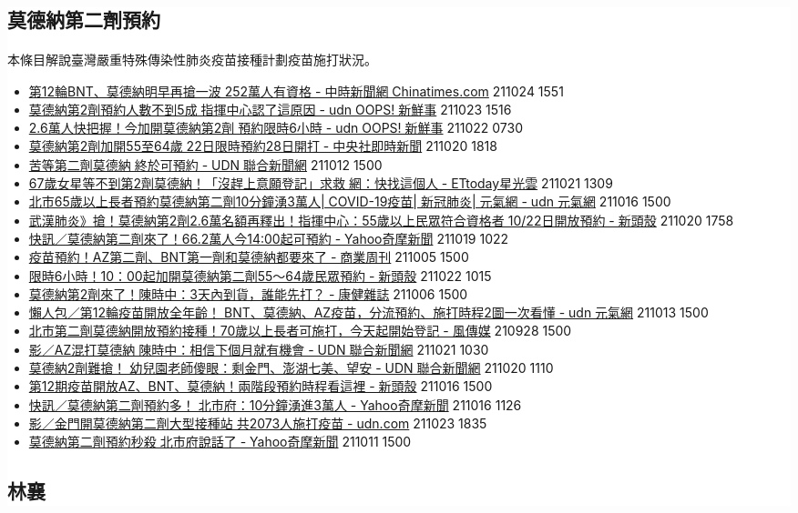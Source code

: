 ## 莫德納第二劑預約

本條目解說臺灣嚴重特殊傳染性肺炎疫苗接種計劃疫苗施打狀況。
- [第12輪BNT、莫德納明早再搶一波 252萬人有資格 - 中時新聞網 Chinatimes.com](https://www.chinatimes.com/realtimenews/20211024002334-260405 "第12輪BNT、莫德納明早再搶一波 252萬人有資格 - 中時新聞網 Chinatimes.com") 211024 1551
- [莫德納第2劑預約人數不到5成 指揮中心認了這原因 - udn OOPS! 新鮮事](https://udn.com/news/story/122190/5838324 "莫德納第2劑預約人數不到5成 指揮中心認了這原因 - udn OOPS! 新鮮事") 211023 1516
- [2.6萬人快把握！今加開莫德納第2劑 預約限時6小時 - udn OOPS! 新鮮事](https://udn.com/news/story/122190/5834930 "2.6萬人快把握！今加開莫德納第2劑 預約限時6小時 - udn OOPS! 新鮮事") 211022 0730
- [莫德納第2劑加開55至64歲 22日限時預約28日開打 - 中央社即時新聞](https://www.cna.com.tw/news/firstnews/202110200311.aspx "莫德納第2劑加開55至64歲 22日限時預約28日開打 - 中央社即時新聞") 211020 1818
- [苦等第二劑莫德納 終於可預約 - UDN 聯合新聞網](https://udn.com/news/story/122190/5809598 "苦等第二劑莫德納 終於可預約 - UDN 聯合新聞網") 211012 1500
- [67歲女星等不到第2劑莫德納！「沒趕上意願登記」求救 網：快找這個人 - ETtoday星光雲](https://star.ettoday.net/news/2106282 "67歲女星等不到第2劑莫德納！「沒趕上意願登記」求救 網：快找這個人 - ETtoday星光雲") 211021 1309
- [北市65歲以上長者預約莫德納第二劑10分鐘湧3萬人| COVID-19疫苗| 新冠肺炎| 元氣網 - udn 元氣網](https://health.udn.com/health/story/121833/5820891 "北市65歲以上長者預約莫德納第二劑10分鐘湧3萬人| COVID-19疫苗| 新冠肺炎| 元氣網 - udn 元氣網") 211016 1500
- [武漢肺炎》搶！莫德納第2劑2.6萬名額再釋出！指揮中心：55歲以上民眾符合資格者 10/22日開放預約 - 新頭殼](https://newtalk.tw/news/view/2021-10-20/653895 "武漢肺炎》搶！莫德納第2劑2.6萬名額再釋出！指揮中心：55歲以上民眾符合資格者 10/22日開放預約 - 新頭殼") 211020 1758
- [快訊／莫德納第二劑來了！66.2萬人今14:00起可預約 - Yahoo奇摩新聞](https://tw.news.yahoo.com/%E5%BF%AB%E8%A8%8A-%E8%8E%AB%E5%BE%B7%E7%B4%8D%E7%AC%AC%E4%BA%8C%E5%8A%91%E4%BE%86%E4%BA%86-66-2%E8%90%AC%E4%BA%BA%E4%BB%8A14-00%E8%B5%B7%E5%8F%AF%E9%A0%90%E7%B4%84-022205788.html "快訊／莫德納第二劑來了！66.2萬人今14:00起可預約 - Yahoo奇摩新聞") 211019 1022
- [疫苗預約！AZ第二劑、BNT第一劑和莫德納都要來了 - 商業周刊](https://www.businessweekly.com.tw/style/blog/3007920 "疫苗預約！AZ第二劑、BNT第一劑和莫德納都要來了 - 商業周刊") 211005 1500
- [限時6小時！10：00起加開莫德納第二劑55～64歲民眾預約 - 新頭殼](https://newtalk.tw/news/view/2021-10-22/654840 "限時6小時！10：00起加開莫德納第二劑55～64歲民眾預約 - 新頭殼") 211022 1015
- [莫德納第2劑來了！陳時中：3天內到貨，誰能先打？ - 康健雜誌](https://www.commonhealth.com.tw/article/85200 "莫德納第2劑來了！陳時中：3天內到貨，誰能先打？ - 康健雜誌") 211006 1500
- [懶人包／第12輪疫苗開放全年齡！ BNT、莫德納、AZ疫苗，分流預約、施打時程2圖一次看懂 - udn 元氣網](https://health.udn.com/health/story/121019/5813647 "懶人包／第12輪疫苗開放全年齡！ BNT、莫德納、AZ疫苗，分流預約、施打時程2圖一次看懂 - udn 元氣網") 211013 1500
- [北市第二劑莫德納開放預約接種！70歲以上長者可施打，今天起開始登記 - 風傳媒](https://www.storm.mg/lifestyle/3962908 "北市第二劑莫德納開放預約接種！70歲以上長者可施打，今天起開始登記 - 風傳媒") 210928 1500
- [影／AZ混打莫德納 陳時中：相信下個月就有機會 - UDN 聯合新聞網](https://udn.com/news/story/122190/5832306 "影／AZ混打莫德納 陳時中：相信下個月就有機會 - UDN 聯合新聞網") 211021 1030
- [莫德納2劑難搶！ 幼兒園老師傻眼：剩金門、澎湖七美、望安 - UDN 聯合新聞網](https://udn.com/news/story/122190/5829727 "莫德納2劑難搶！ 幼兒園老師傻眼：剩金門、澎湖七美、望安 - UDN 聯合新聞網") 211020 1110
- [第12期疫苗開放AZ、BNT、莫德納！兩階段預約時程看這裡 - 新頭殼](https://newtalk.tw/news/view/2021-10-16/652121 "第12期疫苗開放AZ、BNT、莫德納！兩階段預約時程看這裡 - 新頭殼") 211016 1500
- [快訊／莫德納第二劑預約多！ 北市府：10分鐘湧進3萬人 - Yahoo奇摩新聞](https://tw.news.yahoo.com/%E5%BF%AB%E8%A8%8A-%E8%8E%AB%E5%BE%B7%E7%B4%8D%E7%AC%AC%E4%BA%8C%E5%8A%91%E9%A0%90%E7%B4%84%E5%A4%9A-%E5%8C%97%E5%B8%82%E5%BA%9C-10%E5%88%86%E9%90%98%E6%B9%A7%E9%80%B23%E8%90%AC%E4%BA%BA-032613154.html "快訊／莫德納第二劑預約多！ 北市府：10分鐘湧進3萬人 - Yahoo奇摩新聞") 211016 1126
- [影／金門開莫德納第二劑大型接種站 共2073人施打疫苗 - udn.com](https://udn.com/news/story/7327/5838589 "影／金門開莫德納第二劑大型接種站 共2073人施打疫苗 - udn.com") 211023 1835
- [莫德納第二劑預約秒殺 北市府說話了 - Yahoo奇摩新聞](https://tw.news.yahoo.com/%E8%8E%AB%E5%BE%B7%E7%B4%8D%E7%AC%AC%E4%BA%8C%E5%8A%91%E9%A0%90%E7%B4%84%E7%A7%92%E6%AE%BA-%E5%8C%97%E5%B8%82%E5%BA%9C%E8%AA%AA%E8%A9%B1%E4%BA%86-081513820.html "莫德納第二劑預約秒殺 北市府說話了 - Yahoo奇摩新聞") 211011 1500

## 林襄
